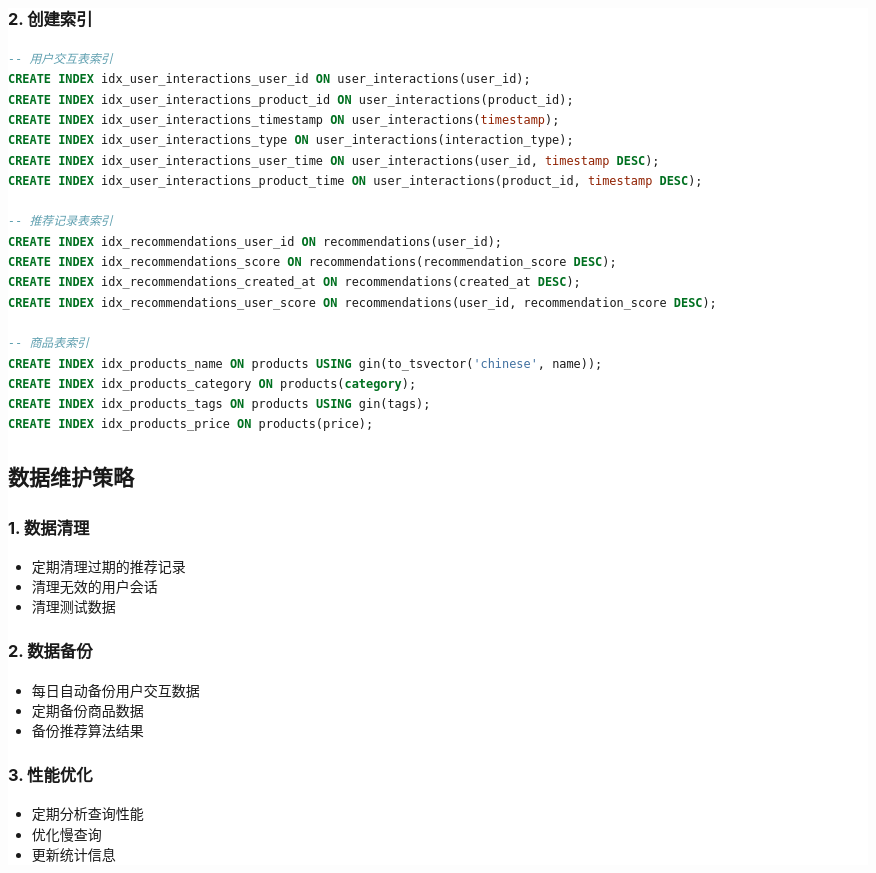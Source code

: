 
### 2. 创建索引
```sql
-- 用户交互表索引
CREATE INDEX idx_user_interactions_user_id ON user_interactions(user_id);
CREATE INDEX idx_user_interactions_product_id ON user_interactions(product_id);
CREATE INDEX idx_user_interactions_timestamp ON user_interactions(timestamp);
CREATE INDEX idx_user_interactions_type ON user_interactions(interaction_type);
CREATE INDEX idx_user_interactions_user_time ON user_interactions(user_id, timestamp DESC);
CREATE INDEX idx_user_interactions_product_time ON user_interactions(product_id, timestamp DESC);

-- 推荐记录表索引
CREATE INDEX idx_recommendations_user_id ON recommendations(user_id);
CREATE INDEX idx_recommendations_score ON recommendations(recommendation_score DESC);
CREATE INDEX idx_recommendations_created_at ON recommendations(created_at DESC);
CREATE INDEX idx_recommendations_user_score ON recommendations(user_id, recommendation_score DESC);

-- 商品表索引
CREATE INDEX idx_products_name ON products USING gin(to_tsvector('chinese', name));
CREATE INDEX idx_products_category ON products(category);
CREATE INDEX idx_products_tags ON products USING gin(tags);
CREATE INDEX idx_products_price ON products(price);
```

## 数据维护策略

### 1. 数据清理
- 定期清理过期的推荐记录
- 清理无效的用户会话
- 清理测试数据

### 2. 数据备份
- 每日自动备份用户交互数据
- 定期备份商品数据
- 备份推荐算法结果

### 3. 性能优化
- 定期分析查询性能
- 优化慢查询
- 更新统计信息
